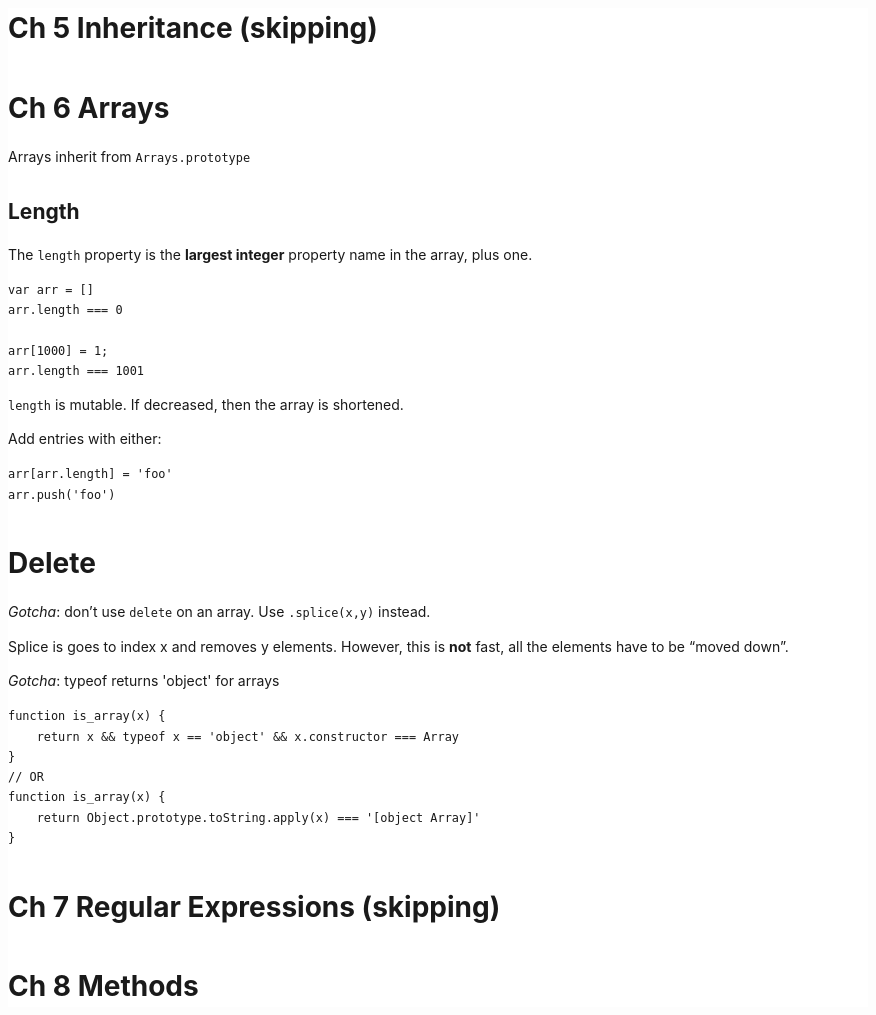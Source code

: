 # Ch 5 Inheritance (skipping)

# Ch 6 Arrays

Arrays inherit from `Arrays.prototype`

## Length

The `length` property is the **largest integer** property name in the array, plus one.

```
var arr = []
arr.length === 0

arr[1000] = 1;
arr.length === 1001
```

`length` is mutable. If decreased, then the array is shortened.

Add entries with either:

```
arr[arr.length] = 'foo'
arr.push('foo')
```

# Delete

*Gotcha*: don’t use `delete` on an array. Use `.splice(x,y)` instead.

Splice is goes to index x and removes y elements. However, this is **not** fast, all the elements have to be “moved down”.


*Gotcha*: typeof returns 'object' for arrays

```
function is_array(x) {
    return x && typeof x == 'object' && x.constructor === Array
}
// OR
function is_array(x) {
    return Object.prototype.toString.apply(x) === '[object Array]'
}
```

# Ch 7 Regular Expressions (skipping)

# Ch 8 Methods
